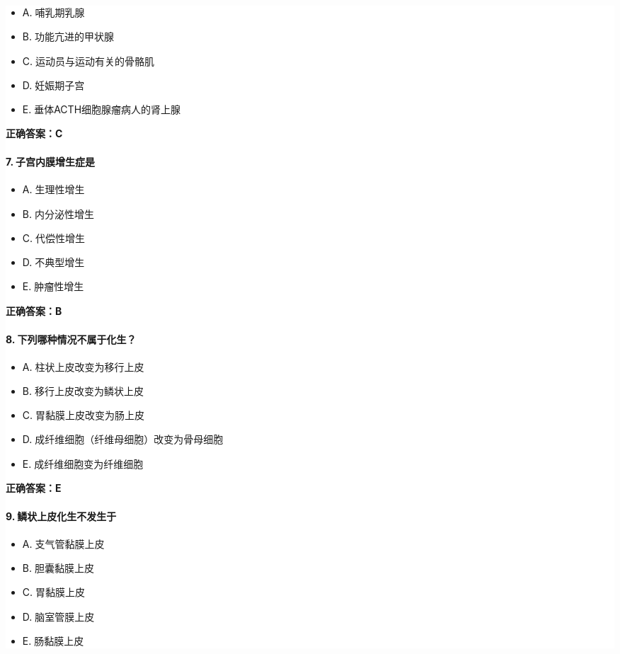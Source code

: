 * A. 哺乳期乳腺

* B. 功能亢进的甲状腺

* C. 运动员与运动有关的骨骼肌

* D. 妊娠期子宫

* E. 垂体ACTH细胞腺瘤病人的肾上腺

**正确答案：C**







#### 7. 子宫内膜增生症是

* A. 生理性增生

* B. 内分泌性增生

* C. 代偿性增生

* D. 不典型增生

* E. 肿瘤性增生

**正确答案：B**







#### 8. 下列哪种情况不属于化生？

* A. 柱状上皮改变为移行上皮

* B. 移行上皮改变为鳞状上皮

* C. 胃黏膜上皮改变为肠上皮

* D. 成纤维细胞（纤维母细胞）改变为骨母细胞

* E. 成纤维细胞变为纤维细胞

**正确答案：E**







#### 9. 鳞状上皮化生不发生于

* A. 支气管黏膜上皮

* B. 胆囊黏膜上皮

* C. 胃黏膜上皮

* D. 脑室管膜上皮

* E. 肠黏膜上皮
